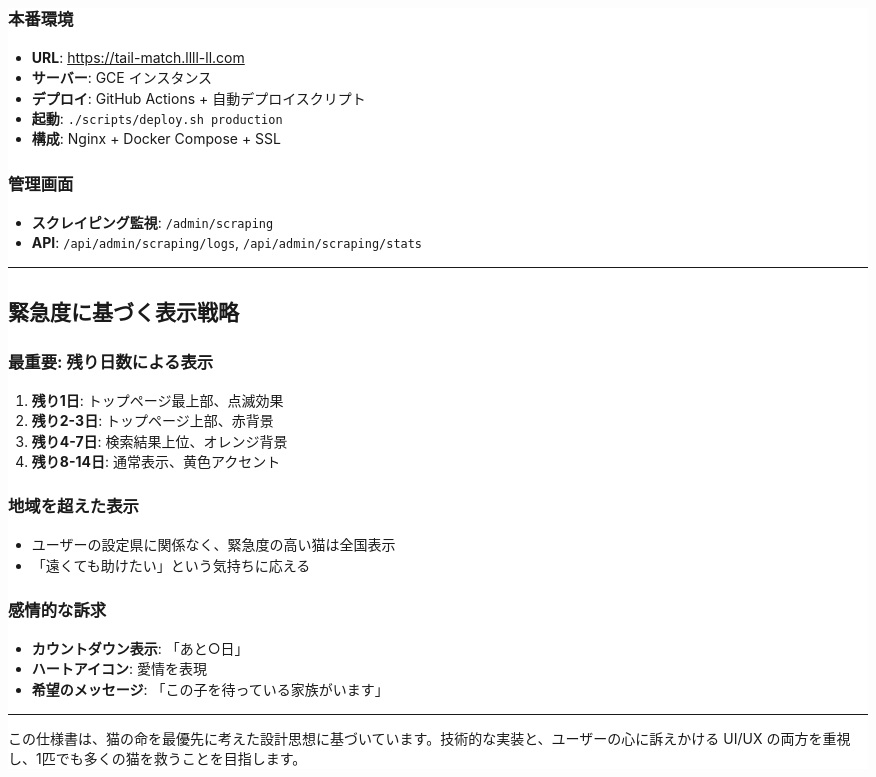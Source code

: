 ### 本番環境
- **URL**: https://tail-match.llll-ll.com
- **サーバー**: GCE インスタンス
- **デプロイ**: GitHub Actions + 自動デプロイスクリプト
- **起動**: `./scripts/deploy.sh production`
- **構成**: Nginx + Docker Compose + SSL

### 管理画面
- **スクレイピング監視**: `/admin/scraping`
- **API**: `/api/admin/scraping/logs`, `/api/admin/scraping/stats`

---

## 緊急度に基づく表示戦略

### 最重要: 残り日数による表示
1. **残り1日**: トップページ最上部、点滅効果
2. **残り2-3日**: トップページ上部、赤背景
3. **残り4-7日**: 検索結果上位、オレンジ背景
4. **残り8-14日**: 通常表示、黄色アクセント

### 地域を超えた表示
- ユーザーの設定県に関係なく、緊急度の高い猫は全国表示
- 「遠くても助けたい」という気持ちに応える

### 感情的な訴求
- **カウントダウン表示**: 「あと○日」
- **ハートアイコン**: 愛情を表現
- **希望のメッセージ**: 「この子を待っている家族がいます」

---

この仕様書は、猫の命を最優先に考えた設計思想に基づいています。技術的な実装と、ユーザーの心に訴えかける UI/UX の両方を重視し、1匹でも多くの猫を救うことを目指します。